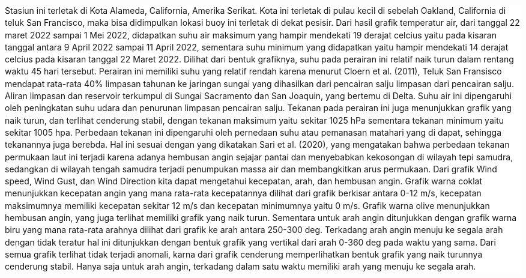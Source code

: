 Stasiun ini terletak di Kota Alameda, California, Amerika Serikat. Kota ini terletak di pulau kecil di sebelah Oakland, California di teluk San Francisco, maka bisa didimpulkan lokasi buoy ini terletak di dekat pesisir. Dari hasil grafik temperatur air, dari tanggal 22 maret 2022 sampai 1 Mei 2022, didapatkan suhu air maksimum yang hampir mendekati 19 derajat celcius yaitu pada kisaran tanggal antara 9 April 2022 sampai 11 April 2022, sementara suhu minimum yang didapatkan yaitu hampir mendekati 14 derajat celcius pada kisaran tanggal 22 Maret 2022. Dilihat dari bentuk grafiknya, suhu pada perairan ini relatif naik turun dalam rentang waktu 45 hari tersebut. Perairan ini memiliki suhu yang relatif rendah karena menurut Cloern et al. (2011), Teluk San Fransisco mendapat rata-rata 40% limpasan tahunan ke jaringan sungai yang dihasilkan dari pencairan salju limpasan dari pencairan salju. Aliran limpasan dan reservoir terkumpul di Sungai Sacramento dan San Joaquin, yang bertemu di Delta. Suhu air ini dipengaruhi oleh peningkatan suhu udara dan penurunan limpasan pencairan salju. Tekanan pada perairan ini juga menunjukkan grafik yang naik turun, dan terlihat cenderung stabil, dengan tekanan maksimum yaitu sekitar 1025 hPa sementara tekanan minimum yaitu sekitar 1005 hpa. Perbedaan tekanan ini dipengaruhi oleh pernedaan suhu atau pemanasan matahari yang di dapat, sehingga tekanannya juga berebda. Hal ini sesuai dengan yang dikatakan Sari et al. (2020), yang mengatakan bahwa perbedaan tekanan permukaan laut ini terjadi karena adanya hembusan angin sejajar pantai dan menyebabkan kekosongan di wilayah tepi samudra, sedangkan di wilayah tengah samudra terjadi penumpukan massa air dan membangkitkan arus permukaan. Dari grafik Wind speed, Wind Gust, dan Wind Direction kita dapat mengetahui kecepatan, arah, dan hembusan angin. Grafik warna coklat menunjukkan kecepatan angin yang mana rata-rata kecepatannya dilihat dari grafik berkisar antara 0-12 m/s, kecepatan maksimumnya memiliki kecepatan sekitar 12 m/s dan kecepatan minimumnya yaitu 0 m/s. Grafik warna olive menunjukkan hembusan angin, yang juga terlihat memiliki grafik yang naik turun. Sementara untuk arah angin ditunjukkan dengan grafik warna biru yang mana rata-rata arahnya dilihat dari grafik ke arah antara 250-300 deg. Terkadang arah angin menuju ke segala arah dengan tidak teratur hal ini ditunjukkan dengan bentuk grafik yang vertikal dari arah 0-360 deg pada waktu yang sama. Dari semua grafik terlihat tidak terjadi anomali, karna dari grafik cenderung memperlihatkan bentuk grafik yang naik turunnya cenderung stabil. Hanya saja untuk arah angin, terkadang dalam satu waktu memiliki arah yang menuju ke segala arah.

